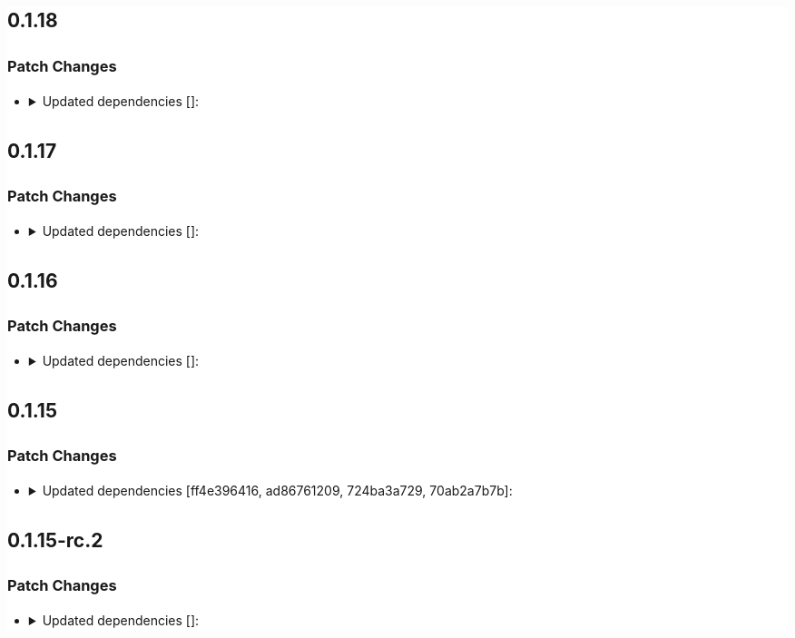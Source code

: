 ## 0.1.18

### Patch Changes

- <details><summary>Updated dependencies []:</summary></details>

## 0.1.17

### Patch Changes

- <details><summary>Updated dependencies []:</summary></details>

## 0.1.16

### Patch Changes

- <details><summary>Updated dependencies []:</summary></details>

## 0.1.15

### Patch Changes

- <details><summary>Updated dependencies [ff4e396416, ad86761209, 724ba3a729, 70ab2a7b7b]:</summary></details>

## 0.1.15-rc.2

### Patch Changes

- <details><summary>Updated dependencies []:</summary>
